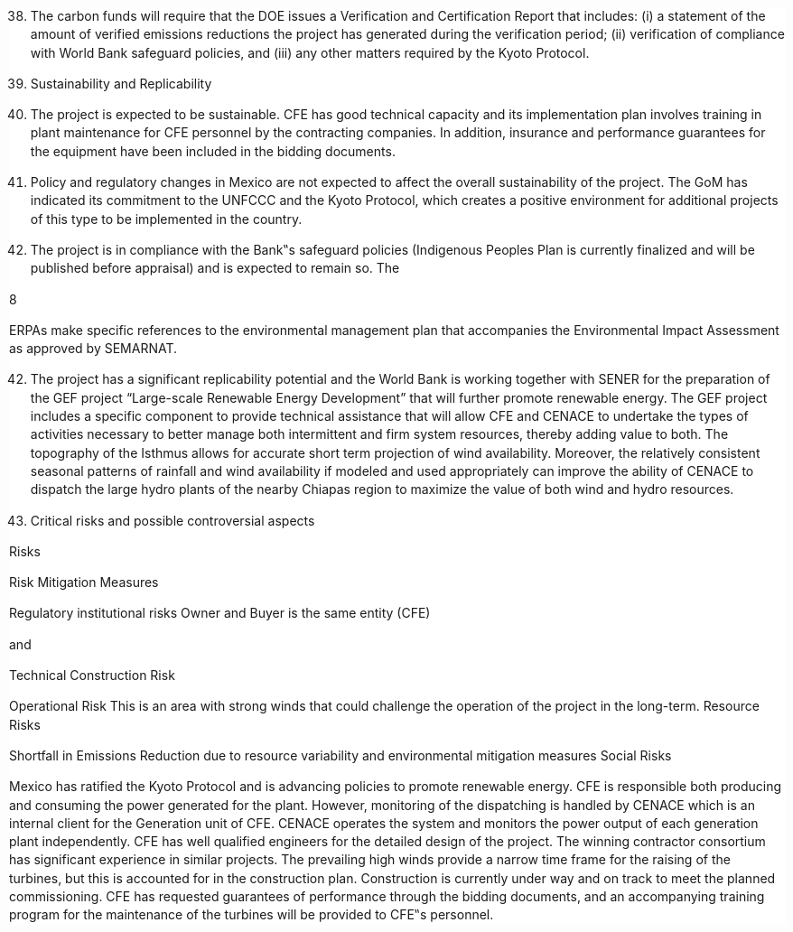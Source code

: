 38. The carbon funds will require that the DOE issues a Verification and Certification Report that includes: (i) a statement of the amount of verified emissions reductions the project has generated during the verification period; (ii) verification of compliance with World Bank safeguard policies, and (iii) any other matters required by the Kyoto Protocol.

3. Sustainability and Replicability

39. The project is expected to be sustainable. CFE has good technical capacity and its implementation plan involves training in plant maintenance for CFE personnel by the contracting companies. In addition, insurance and performance guarantees for the equipment have been included in the bidding documents.

40. Policy and regulatory changes in Mexico are not expected to affect the overall sustainability of the project. The GoM has indicated its commitment to the UNFCCC and the Kyoto Protocol, which creates a positive environment for additional projects of this type to be implemented in the country.

41. The project is in compliance with the Bank‟s safeguard policies (Indigenous Peoples Plan is currently finalized and will be published before appraisal) and is expected to remain so. The

8

ERPAs make specific references to the environmental management plan that accompanies the Environmental Impact Assessment as approved by SEMARNAT.

42. The project has a significant replicability potential and the World Bank is working together with SENER for the preparation of the GEF project “Large-scale Renewable Energy Development” that will further promote renewable energy. The GEF project includes a specific component to provide technical assistance that will allow CFE and CENACE to undertake the types of activities necessary to better manage both intermittent and firm system resources, thereby adding value to both. The topography of the Isthmus allows for accurate short term projection of wind availability. Moreover, the relatively consistent seasonal patterns of rainfall and wind availability if modeled and used appropriately can improve the ability of CENACE to dispatch the large hydro plants of the nearby Chiapas region to maximize the value of both wind and hydro resources.

4. Critical risks and possible controversial aspects

Risks

Risk Mitigation Measures

Regulatory institutional risks Owner and Buyer is the same entity (CFE)

and

Technical Construction Risk

Operational Risk This is an area with strong winds that could challenge the operation of the project in the long-term. Resource Risks

Shortfall in Emissions Reduction due to resource variability and environmental mitigation measures Social Risks

Mexico has ratified the Kyoto Protocol and is advancing policies to promote renewable energy. CFE is responsible both producing and consuming the power generated for the plant. However, monitoring of the dispatching is handled by CENACE which is an internal client for the Generation unit of CFE. CENACE operates the system and monitors the power output of each generation plant independently. CFE has well qualified engineers for the detailed design of the project. The winning contractor consortium has significant experience in similar projects. The prevailing high winds provide a narrow time frame for the raising of the turbines, but this is accounted for in the construction plan. Construction is currently under way and on track to meet the planned commissioning. CFE has requested guarantees of performance through the bidding documents, and an accompanying training program for the maintenance of the turbines will be provided to CFE‟s personnel.
